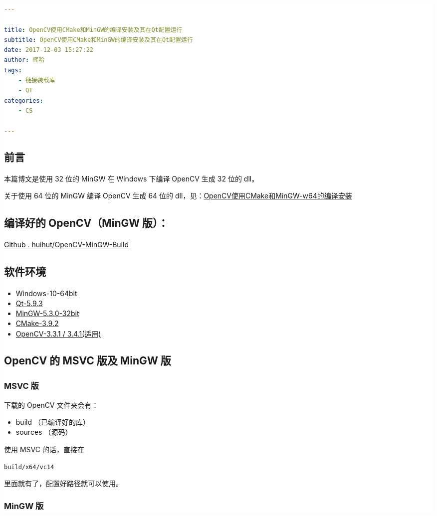 ```yaml
---

title: OpenCV使用CMake和MinGW的编译安装及其在Qt配置运行
subtitle: OpenCV使用CMake和MinGW的编译安装及其在Qt配置运行
date: 2017-12-03 15:27:22
author: 辉哈
tags:
	- 链接装载库
	- QT
categories: 
	- CS
	
---
```

## 前言

本篇博文是使用 32 位的 MinGW 在 Windows 下编译 OpenCV 生成 32 位的 dll。

关于使用 64 位的 MinGW 编译 OpenCV 生成 64 位的 dll，见：[OpenCV使用CMake和MinGW-w64的编译安装](https://blog.huihut.com/2018/07/31/CompiledOpenCVWithMinGW64/)

## 编译好的 OpenCV（MinGW 版）：

[Github . huihut/OpenCV-MinGW-Build](https://github.com/huihut/OpenCV-MinGW-Build)



## 软件环境

* Windows-10-64bit
* [Qt-5.9.3](https://download.qt.io/archive/qt/)
* [MinGW-5.3.0-32bit](https://sourceforge.net/projects/mingw/)
* [CMake-3.9.2](https://cmake.org/download/)
* [OpenCV-3.3.1 / 3.4.1(适用)](https://opencv.org/releases.html)

## OpenCV 的 MSVC 版及 MinGW 版

### MSVC 版

下载的 OpenCV 文件夹会有：

* build （已编译好的库）
* sources （源码）

使用 MSVC 的话，直接在

```
build/x64/vc14
```
里面就有了，配置好路径就可以使用。

### MinGW 版
